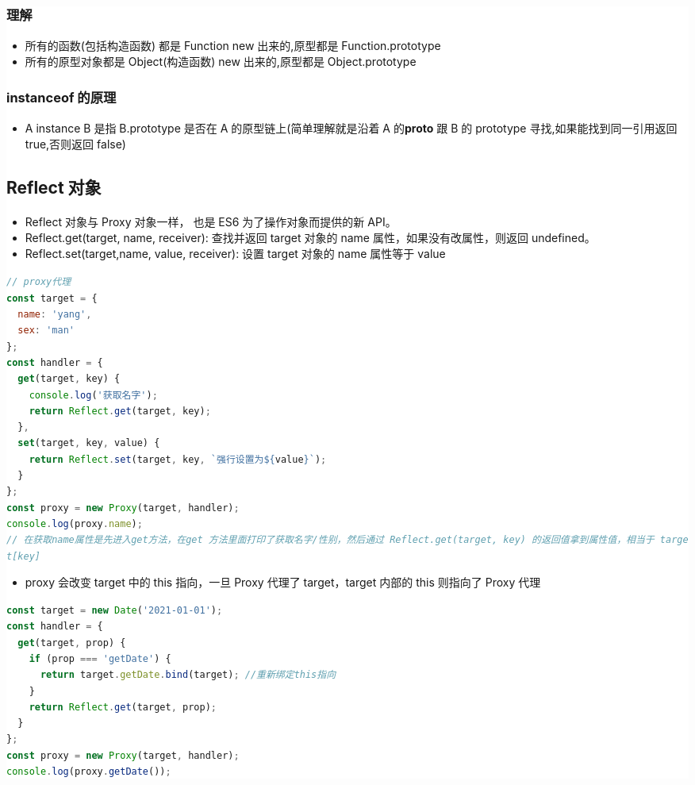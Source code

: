 ### 理解

- 所有的函数(包括构造函数) 都是 Function new 出来的,原型都是 Function.prototype
- 所有的原型对象都是 Object(构造函数) new 出来的,原型都是 Object.prototype

### instanceof 的原理

- A instance B 是指 B.prototype 是否在 A 的原型链上(简单理解就是沿着 A 的**proto** 跟 B 的 prototype 寻找,如果能找到同一引用返回 true,否则返回 false)

## Reflect 对象

- Reflect 对象与 Proxy 对象一样， 也是 ES6 为了操作对象而提供的新 API。
- Reflect.get(target, name, receiver): 查找并返回 target 对象的 name 属性，如果没有改属性，则返回 undefined。
- Reflect.set(target,name, value, receiver): 设置 target 对象的 name 属性等于 value

```js
// proxy代理
const target = {
  name: 'yang',
  sex: 'man'
};
const handler = {
  get(target, key) {
    console.log('获取名字');
    return Reflect.get(target, key);
  },
  set(target, key, value) {
    return Reflect.set(target, key, `强行设置为${value}`);
  }
};
const proxy = new Proxy(target, handler);
console.log(proxy.name);
// 在获取name属性是先进入get方法，在get 方法里面打印了获取名字/性别，然后通过 Reflect.get(target, key) 的返回值拿到属性值，相当于 target[key]
```

- proxy 会改变 target 中的 this 指向，一旦 Proxy 代理了 target，target 内部的 this 则指向了 Proxy 代理

```js
const target = new Date('2021-01-01');
const handler = {
  get(target, prop) {
    if (prop === 'getDate') {
      return target.getDate.bind(target); //重新绑定this指向
    }
    return Reflect.get(target, prop);
  }
};
const proxy = new Proxy(target, handler);
console.log(proxy.getDate());
```
